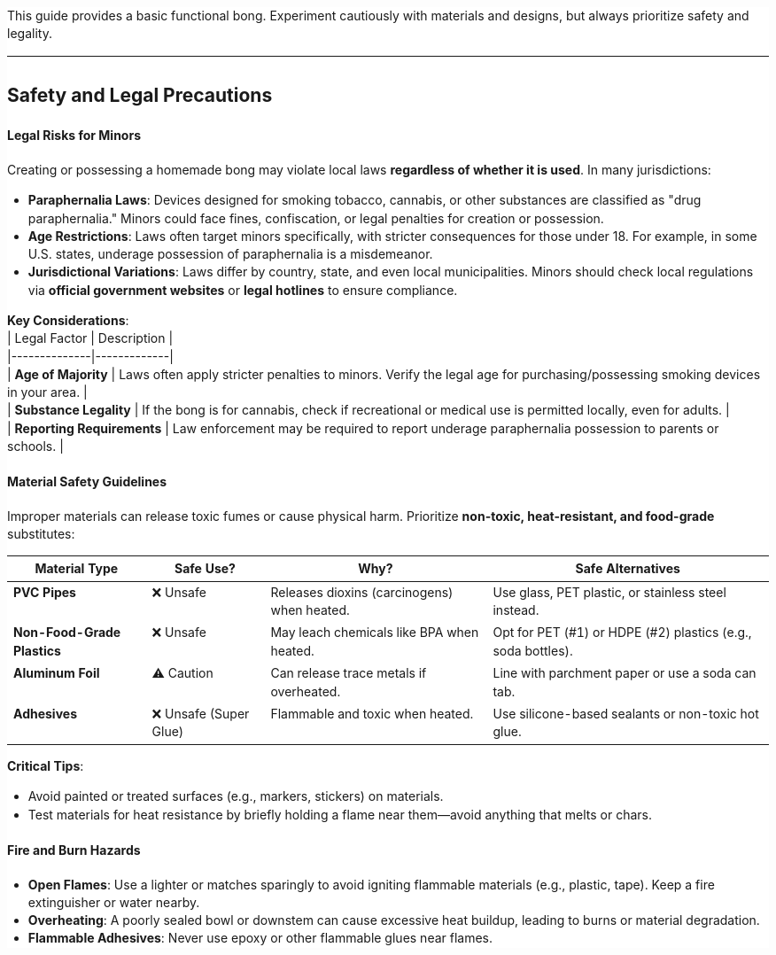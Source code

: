 This guide provides a basic functional bong. Experiment cautiously with materials and designs, but always prioritize safety and legality.  

---

## Safety and Legal Precautions  

#### **Legal Risks for Minors**  
Creating or possessing a homemade bong may violate local laws **regardless of whether it is used**. In many jurisdictions:  
- **Paraphernalia Laws**: Devices designed for smoking tobacco, cannabis, or other substances are classified as "drug paraphernalia." Minors could face fines, confiscation, or legal penalties for creation or possession.  
- **Age Restrictions**: Laws often target minors specifically, with stricter consequences for those under 18. For example, in some U.S. states, underage possession of paraphernalia is a misdemeanor.  
- **Jurisdictional Variations**: Laws differ by country, state, and even local municipalities. Minors should check local regulations via **official government websites** or **legal hotlines** to ensure compliance.  

**Key Considerations**:  
| Legal Factor | Description |  
|--------------|-------------|  
| **Age of Majority** | Laws often apply stricter penalties to minors. Verify the legal age for purchasing/possessing smoking devices in your area. |  
| **Substance Legality** | If the bong is for cannabis, check if recreational or medical use is permitted locally, even for adults. |  
| **Reporting Requirements** | Law enforcement may be required to report underage paraphernalia possession to parents or schools. |  

#### **Material Safety Guidelines**  
Improper materials can release toxic fumes or cause physical harm. Prioritize **non-toxic, heat-resistant, and food-grade** substitutes:  

| Material Type | Safe Use? | Why? | Safe Alternatives |  
|---------------|-----------|------|-------------------|  
| **PVC Pipes** | ❌ Unsafe | Releases dioxins (carcinogens) when heated. | Use glass, PET plastic, or stainless steel instead. |  
| **Non-Food-Grade Plastics** | ❌ Unsafe | May leach chemicals like BPA when heated. | Opt for PET (#1) or HDPE (#2) plastics (e.g., soda bottles). |  
| **Aluminum Foil** | ⚠️ Caution | Can release trace metals if overheated. | Line with parchment paper or use a soda can tab. |  
| **Adhesives** | ❌ Unsafe (Super Glue) | Flammable and toxic when heated. | Use silicone-based sealants or non-toxic hot glue. |  

**Critical Tips**:  
- Avoid painted or treated surfaces (e.g., markers, stickers) on materials.  
- Test materials for heat resistance by briefly holding a flame near them—avoid anything that melts or chars.  

#### **Fire and Burn Hazards**  
- **Open Flames**: Use a lighter or matches sparingly to avoid igniting flammable materials (e.g., plastic, tape). Keep a fire extinguisher or water nearby.  
- **Overheating**: A poorly sealed bowl or downstem can cause excessive heat buildup, leading to burns or material degradation.  
- **Flammable Adhesives**: Never use epoxy or other flammable glues near flames.  
